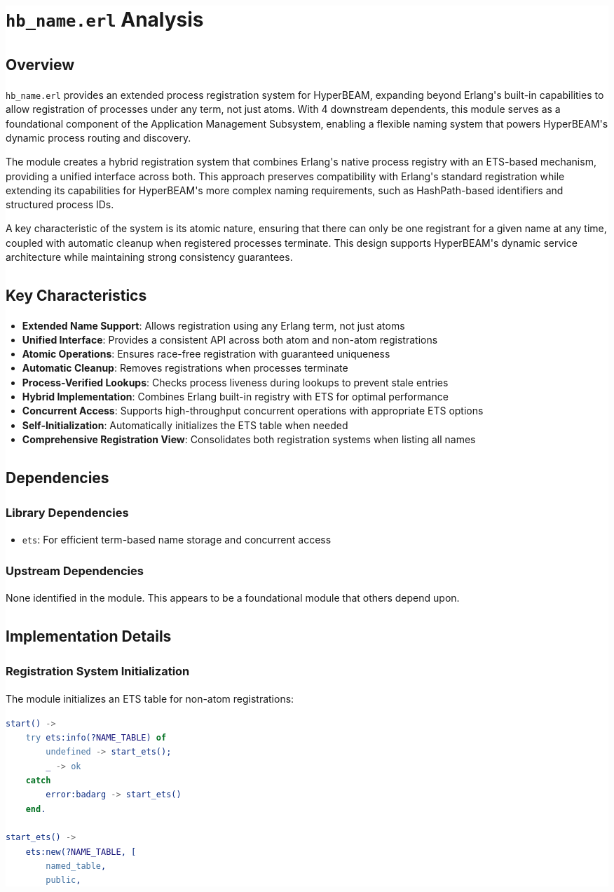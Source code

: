 # `hb_name.erl` Analysis

## Overview

`hb_name.erl` provides an extended process registration system for HyperBEAM, expanding beyond Erlang's built-in capabilities to allow registration of processes under any term, not just atoms. With 4 downstream dependents, this module serves as a foundational component of the Application Management Subsystem, enabling a flexible naming system that powers HyperBEAM's dynamic process routing and discovery.

The module creates a hybrid registration system that combines Erlang's native process registry with an ETS-based mechanism, providing a unified interface across both. This approach preserves compatibility with Erlang's standard registration while extending its capabilities for HyperBEAM's more complex naming requirements, such as HashPath-based identifiers and structured process IDs.

A key characteristic of the system is its atomic nature, ensuring that there can only be one registrant for a given name at any time, coupled with automatic cleanup when registered processes terminate. This design supports HyperBEAM's dynamic service architecture while maintaining strong consistency guarantees.

## Key Characteristics

- **Extended Name Support**: Allows registration using any Erlang term, not just atoms
- **Unified Interface**: Provides a consistent API across both atom and non-atom registrations
- **Atomic Operations**: Ensures race-free registration with guaranteed uniqueness
- **Automatic Cleanup**: Removes registrations when processes terminate
- **Process-Verified Lookups**: Checks process liveness during lookups to prevent stale entries
- **Hybrid Implementation**: Combines Erlang built-in registry with ETS for optimal performance
- **Concurrent Access**: Supports high-throughput concurrent operations with appropriate ETS options
- **Self-Initialization**: Automatically initializes the ETS table when needed
- **Comprehensive Registration View**: Consolidates both registration systems when listing all names

## Dependencies

### Library Dependencies
- `ets`: For efficient term-based name storage and concurrent access

### Upstream Dependencies
None identified in the module. This appears to be a foundational module that others depend upon.

## Implementation Details

### Registration System Initialization

The module initializes an ETS table for non-atom registrations:

```erlang
start() ->
    try ets:info(?NAME_TABLE) of
        undefined -> start_ets();
        _ -> ok
    catch
        error:badarg -> start_ets()
    end.

start_ets() ->
    ets:new(?NAME_TABLE, [
        named_table,
        public,
```